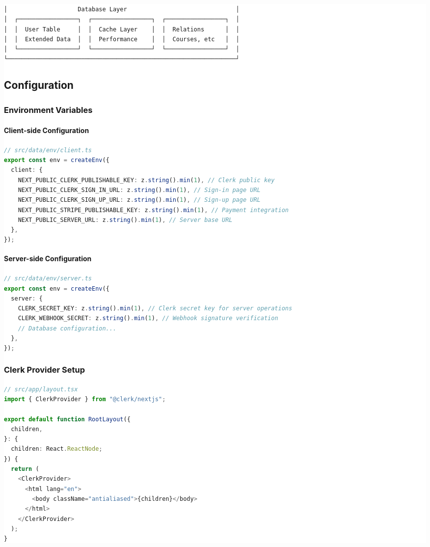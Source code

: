 ```
│                    Database Layer                               │
│  ┌─────────────────┐  ┌─────────────────┐  ┌─────────────────┐  │
│  │  User Table     │  │  Cache Layer    │  │  Relations      │  │
│  │  Extended Data  │  │  Performance    │  │  Courses, etc   │  │
│  └─────────────────┘  └─────────────────┘  └─────────────────┘  │
└─────────────────────────────────────────────────────────────────┘
```

## Configuration

### Environment Variables

#### Client-side Configuration

```typescript
// src/data/env/client.ts
export const env = createEnv({
  client: {
    NEXT_PUBLIC_CLERK_PUBLISHABLE_KEY: z.string().min(1), // Clerk public key
    NEXT_PUBLIC_CLERK_SIGN_IN_URL: z.string().min(1), // Sign-in page URL
    NEXT_PUBLIC_CLERK_SIGN_UP_URL: z.string().min(1), // Sign-up page URL
    NEXT_PUBLIC_STRIPE_PUBLISHABLE_KEY: z.string().min(1), // Payment integration
    NEXT_PUBLIC_SERVER_URL: z.string().min(1), // Server base URL
  },
});
```

#### Server-side Configuration

```typescript
// src/data/env/server.ts
export const env = createEnv({
  server: {
    CLERK_SECRET_KEY: z.string().min(1), // Clerk secret key for server operations
    CLERK_WEBHOOK_SECRET: z.string().min(1), // Webhook signature verification
    // Database configuration...
  },
});
```

### Clerk Provider Setup

```typescript
// src/app/layout.tsx
import { ClerkProvider } from "@clerk/nextjs";

export default function RootLayout({
  children,
}: {
  children: React.ReactNode;
}) {
  return (
    <ClerkProvider>
      <html lang="en">
        <body className="antialiased">{children}</body>
      </html>
    </ClerkProvider>
  );
}
```
